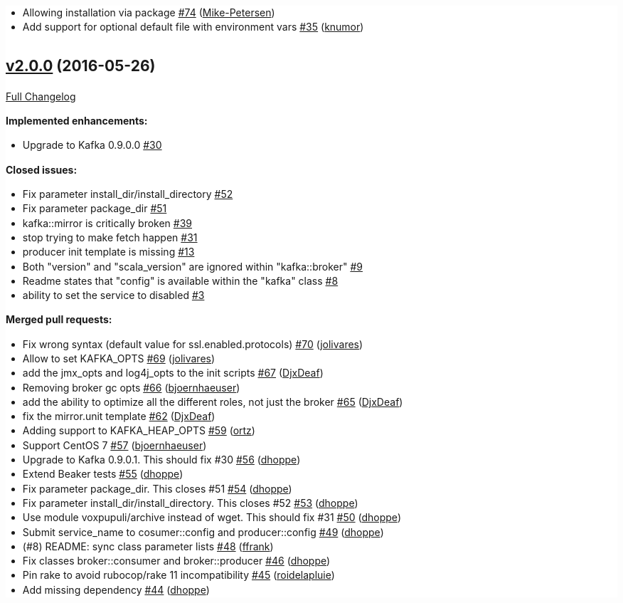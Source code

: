 - Allowing installation via package [\#74](https://github.com/voxpupuli/puppet-kafka/pull/74) ([Mike-Petersen](https://github.com/Mike-Petersen))
- Add support for optional default file with environment vars [\#35](https://github.com/voxpupuli/puppet-kafka/pull/35) ([knumor](https://github.com/knumor))

## [v2.0.0](https://github.com/voxpupuli/puppet-kafka/tree/v2.0.0) (2016-05-26)

[Full Changelog](https://github.com/voxpupuli/puppet-kafka/compare/v1.0.3...v2.0.0)

**Implemented enhancements:**

- Upgrade to Kafka 0.9.0.0 [\#30](https://github.com/voxpupuli/puppet-kafka/issues/30)

**Closed issues:**

- Fix parameter install\_dir/install\_directory [\#52](https://github.com/voxpupuli/puppet-kafka/issues/52)
- Fix parameter package\_dir [\#51](https://github.com/voxpupuli/puppet-kafka/issues/51)
- kafka::mirror is critically broken [\#39](https://github.com/voxpupuli/puppet-kafka/issues/39)
- stop trying to make fetch happen [\#31](https://github.com/voxpupuli/puppet-kafka/issues/31)
- producer init template is missing [\#13](https://github.com/voxpupuli/puppet-kafka/issues/13)
- Both "version" and "scala\_version" are ignored within "kafka::broker" [\#9](https://github.com/voxpupuli/puppet-kafka/issues/9)
- Readme states that "config" is available within the "kafka" class [\#8](https://github.com/voxpupuli/puppet-kafka/issues/8)
- ability to set the service to disabled [\#3](https://github.com/voxpupuli/puppet-kafka/issues/3)

**Merged pull requests:**

- Fix wrong syntax \(default value for ssl.enabled.protocols\) [\#70](https://github.com/voxpupuli/puppet-kafka/pull/70) ([jolivares](https://github.com/jolivares))
- Allow to set KAFKA\_OPTS [\#69](https://github.com/voxpupuli/puppet-kafka/pull/69) ([jolivares](https://github.com/jolivares))
- add the jmx\_opts and log4j\_opts to the init scripts [\#67](https://github.com/voxpupuli/puppet-kafka/pull/67) ([DjxDeaf](https://github.com/DjxDeaf))
- Removing broker gc opts [\#66](https://github.com/voxpupuli/puppet-kafka/pull/66) ([bjoernhaeuser](https://github.com/bjoernhaeuser))
- add the ability to optimize all the different roles, not just the broker [\#65](https://github.com/voxpupuli/puppet-kafka/pull/65) ([DjxDeaf](https://github.com/DjxDeaf))
- fix the mirror.unit template  [\#62](https://github.com/voxpupuli/puppet-kafka/pull/62) ([DjxDeaf](https://github.com/DjxDeaf))
- Adding support to KAFKA\_HEAP\_OPTS [\#59](https://github.com/voxpupuli/puppet-kafka/pull/59) ([ortz](https://github.com/ortz))
- Support CentOS 7 [\#57](https://github.com/voxpupuli/puppet-kafka/pull/57) ([bjoernhaeuser](https://github.com/bjoernhaeuser))
- Upgrade to Kafka 0.9.0.1. This should fix \#30 [\#56](https://github.com/voxpupuli/puppet-kafka/pull/56) ([dhoppe](https://github.com/dhoppe))
- Extend Beaker tests [\#55](https://github.com/voxpupuli/puppet-kafka/pull/55) ([dhoppe](https://github.com/dhoppe))
- Fix parameter package\_dir. This closes \#51 [\#54](https://github.com/voxpupuli/puppet-kafka/pull/54) ([dhoppe](https://github.com/dhoppe))
- Fix parameter install\_dir/install\_directory. This closes \#52 [\#53](https://github.com/voxpupuli/puppet-kafka/pull/53) ([dhoppe](https://github.com/dhoppe))
- Use module voxpupuli/archive instead of wget. This should fix \#31 [\#50](https://github.com/voxpupuli/puppet-kafka/pull/50) ([dhoppe](https://github.com/dhoppe))
- Submit service\_name to cosumer::config and producer::config [\#49](https://github.com/voxpupuli/puppet-kafka/pull/49) ([dhoppe](https://github.com/dhoppe))
- \(\#8\) README: sync class parameter lists [\#48](https://github.com/voxpupuli/puppet-kafka/pull/48) ([ffrank](https://github.com/ffrank))
- Fix classes broker::consumer and broker::producer [\#46](https://github.com/voxpupuli/puppet-kafka/pull/46) ([dhoppe](https://github.com/dhoppe))
- Pin rake to avoid rubocop/rake 11 incompatibility [\#45](https://github.com/voxpupuli/puppet-kafka/pull/45) ([roidelapluie](https://github.com/roidelapluie))
- Add missing dependency [\#44](https://github.com/voxpupuli/puppet-kafka/pull/44) ([dhoppe](https://github.com/dhoppe))
